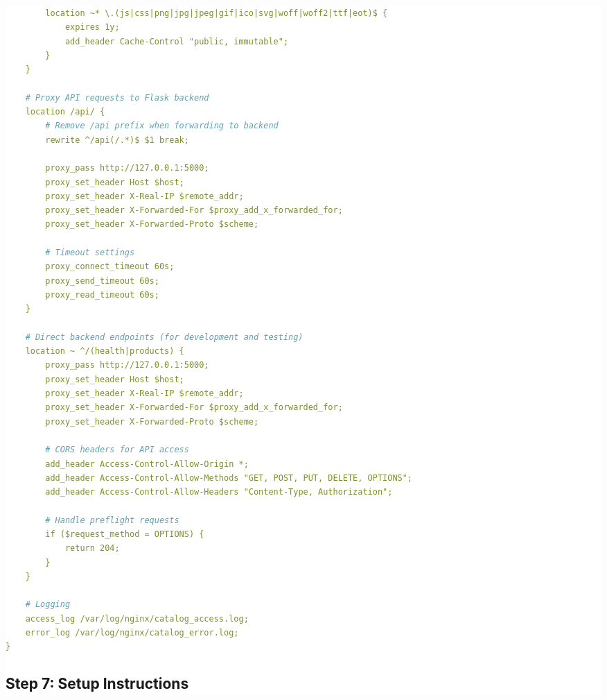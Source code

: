 ```yaml
        location ~* \.(js|css|png|jpg|jpeg|gif|ico|svg|woff|woff2|ttf|eot)$ {
            expires 1y;
            add_header Cache-Control "public, immutable";
        }
    }

    # Proxy API requests to Flask backend
    location /api/ {
        # Remove /api prefix when forwarding to backend
        rewrite ^/api(/.*)$ $1 break;
        
        proxy_pass http://127.0.0.1:5000;
        proxy_set_header Host $host;
        proxy_set_header X-Real-IP $remote_addr;
        proxy_set_header X-Forwarded-For $proxy_add_x_forwarded_for;
        proxy_set_header X-Forwarded-Proto $scheme;
        
        # Timeout settings
        proxy_connect_timeout 60s;
        proxy_send_timeout 60s;
        proxy_read_timeout 60s;
    }

    # Direct backend endpoints (for development and testing)
    location ~ ^/(health|products) {
        proxy_pass http://127.0.0.1:5000;
        proxy_set_header Host $host;
        proxy_set_header X-Real-IP $remote_addr;
        proxy_set_header X-Forwarded-For $proxy_add_x_forwarded_for;
        proxy_set_header X-Forwarded-Proto $scheme;
        
        # CORS headers for API access
        add_header Access-Control-Allow-Origin *;
        add_header Access-Control-Allow-Methods "GET, POST, PUT, DELETE, OPTIONS";
        add_header Access-Control-Allow-Headers "Content-Type, Authorization";
        
        # Handle preflight requests
        if ($request_method = OPTIONS) {
            return 204;
        }
    }

    # Logging
    access_log /var/log/nginx/catalog_access.log;
    error_log /var/log/nginx/catalog_error.log;
}
```

## Step 7: Setup Instructions
